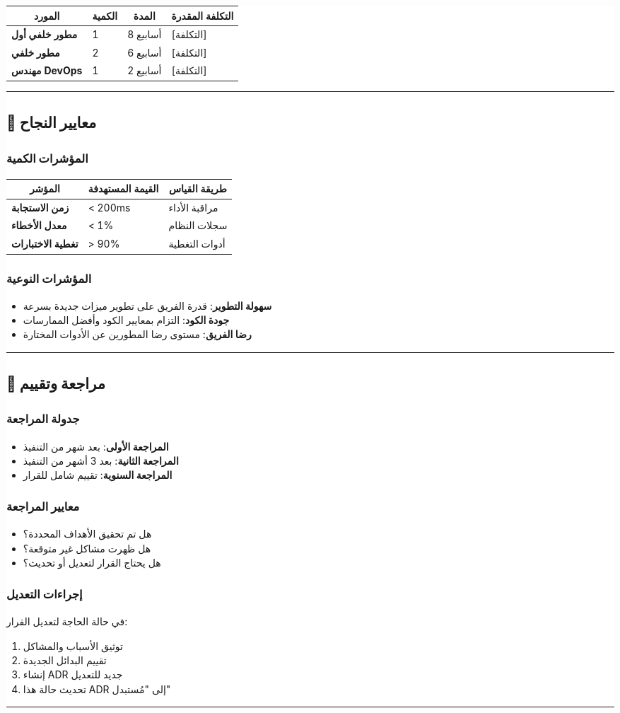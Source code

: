 | المورد | الكمية | المدة | التكلفة المقدرة |
|--------|---------|-------|-----------------|
| **مطور خلفي أول** | 1 | 8 أسابيع | [التكلفة] |
| **مطور خلفي** | 2 | 6 أسابيع | [التكلفة] |
| **مهندس DevOps** | 1 | 2 أسابيع | [التكلفة] |

---

## 📏 معايير النجاح

### **المؤشرات الكمية**

| المؤشر | القيمة المستهدفة | طريقة القياس |
|--------|------------------|---------------|
| **زمن الاستجابة** | < 200ms | مراقبة الأداء |
| **معدل الأخطاء** | < 1% | سجلات النظام |
| **تغطية الاختبارات** | > 90% | أدوات التغطية |

### **المؤشرات النوعية**

- **سهولة التطوير**: قدرة الفريق على تطوير ميزات جديدة بسرعة
- **جودة الكود**: التزام بمعايير الكود وأفضل الممارسات
- **رضا الفريق**: مستوى رضا المطورين عن الأدوات المختارة

---

## 🔄 مراجعة وتقييم

### **جدولة المراجعة**

- **المراجعة الأولى**: بعد شهر من التنفيذ
- **المراجعة الثانية**: بعد 3 أشهر من التنفيذ
- **المراجعة السنوية**: تقييم شامل للقرار

### **معايير المراجعة**

- هل تم تحقيق الأهداف المحددة؟
- هل ظهرت مشاكل غير متوقعة؟
- هل يحتاج القرار لتعديل أو تحديث؟

### **إجراءات التعديل**

في حالة الحاجة لتعديل القرار:
1. توثيق الأسباب والمشاكل
2. تقييم البدائل الجديدة
3. إنشاء ADR جديد للتعديل
4. تحديث حالة هذا ADR إلى "مُستبدل"

---